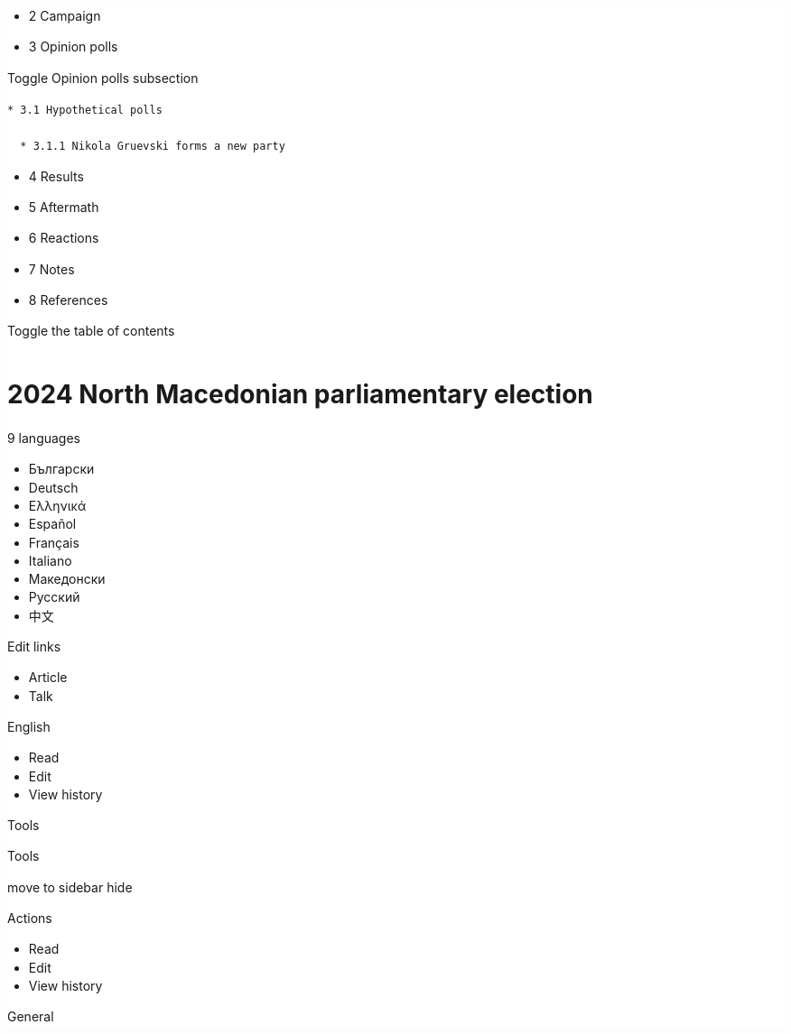  * 2 Campaign

  * 3 Opinion polls

Toggle Opinion polls subsection

    * 3.1 Hypothetical polls

      * 3.1.1 Nikola Gruevski forms a new party

  * 4 Results

  * 5 Aftermath

  * 6 Reactions

  * 7 Notes

  * 8 References

Toggle the table of contents

# 2024 North Macedonian parliamentary election

9 languages

  * Български
  * Deutsch
  * Ελληνικά
  * Español
  * Français
  * Italiano
  * Македонски
  * Русский
  * 中文

Edit links

  * Article
  * Talk

English

  * Read
  * Edit
  * View history

Tools

Tools

move to sidebar hide

Actions

  * Read
  * Edit
  * View history

General

